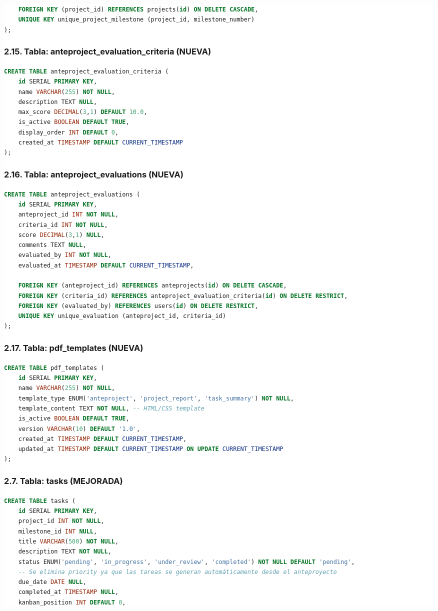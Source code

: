 ```sql
    FOREIGN KEY (project_id) REFERENCES projects(id) ON DELETE CASCADE,
    UNIQUE KEY unique_project_milestone (project_id, milestone_number)
);
```

### 2.15. Tabla: anteproject_evaluation_criteria (NUEVA)
```sql
CREATE TABLE anteproject_evaluation_criteria (
    id SERIAL PRIMARY KEY,
    name VARCHAR(255) NOT NULL,
    description TEXT NULL,
    max_score DECIMAL(3,1) DEFAULT 10.0,
    is_active BOOLEAN DEFAULT TRUE,
    display_order INT DEFAULT 0,
    created_at TIMESTAMP DEFAULT CURRENT_TIMESTAMP
);
```

### 2.16. Tabla: anteproject_evaluations (NUEVA)
```sql
CREATE TABLE anteproject_evaluations (
    id SERIAL PRIMARY KEY,
    anteproject_id INT NOT NULL,
    criteria_id INT NOT NULL,
    score DECIMAL(3,1) NULL,
    comments TEXT NULL,
    evaluated_by INT NOT NULL,
    evaluated_at TIMESTAMP DEFAULT CURRENT_TIMESTAMP,
    
    FOREIGN KEY (anteproject_id) REFERENCES anteprojects(id) ON DELETE CASCADE,
    FOREIGN KEY (criteria_id) REFERENCES anteproject_evaluation_criteria(id) ON DELETE RESTRICT,
    FOREIGN KEY (evaluated_by) REFERENCES users(id) ON DELETE RESTRICT,
    UNIQUE KEY unique_evaluation (anteproject_id, criteria_id)
);
```

### 2.17. Tabla: pdf_templates (NUEVA)
```sql
CREATE TABLE pdf_templates (
    id SERIAL PRIMARY KEY,
    name VARCHAR(255) NOT NULL,
    template_type ENUM('anteproject', 'project_report', 'task_summary') NOT NULL,
    template_content TEXT NOT NULL, -- HTML/CSS template
    is_active BOOLEAN DEFAULT TRUE,
    version VARCHAR(10) DEFAULT '1.0',
    created_at TIMESTAMP DEFAULT CURRENT_TIMESTAMP,
    updated_at TIMESTAMP DEFAULT CURRENT_TIMESTAMP ON UPDATE CURRENT_TIMESTAMP
);
```

### 2.7. Tabla: tasks (MEJORADA)
```sql
CREATE TABLE tasks (
    id SERIAL PRIMARY KEY,
    project_id INT NOT NULL,
    milestone_id INT NULL,
    title VARCHAR(500) NOT NULL,
    description TEXT NOT NULL,
    status ENUM('pending', 'in_progress', 'under_review', 'completed') NOT NULL DEFAULT 'pending',
    -- Se elimina priority ya que las tareas se generan automáticamente desde el anteproyecto
    due_date DATE NULL,
    completed_at TIMESTAMP NULL,
    kanban_position INT DEFAULT 0,
```